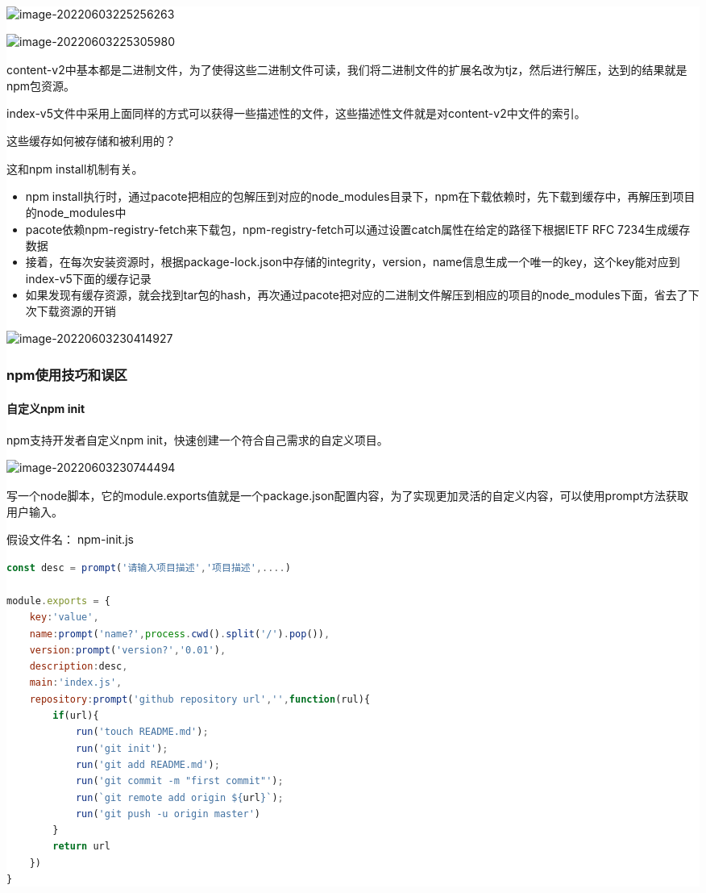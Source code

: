 ![image-20220603225256263](C:\Users\dukkha\AppData\Roaming\Typora\typora-user-images\image-20220603225256263.png)



![image-20220603225305980](C:\Users\dukkha\AppData\Roaming\Typora\typora-user-images\image-20220603225305980.png)



content-v2中基本都是二进制文件，为了使得这些二进制文件可读，我们将二进制文件的扩展名改为tjz，然后进行解压，达到的结果就是npm包资源。

index-v5文件中采用上面同样的方式可以获得一些描述性的文件，这些描述性文件就是对content-v2中文件的索引。



这些缓存如何被存储和被利用的？

这和npm install机制有关。

- npm install执行时，通过pacote把相应的包解压到对应的node_modules目录下，npm在下载依赖时，先下载到缓存中，再解压到项目的node_modules中
- pacote依赖npm-registry-fetch来下载包，npm-registry-fetch可以通过设置catch属性在给定的路径下根据IETF RFC 7234生成缓存数据
-  接着，在每次安装资源时，根据package-lock.json中存储的integrity，version，name信息生成一个唯一的key，这个key能对应到index-v5下面的缓存记录
- 如果发现有缓存资源，就会找到tar包的hash，再次通过pacote把对应的二进制文件解压到相应的项目的node_modules下面，省去了下次下载资源的开销

![image-20220603230414927](C:\Users\dukkha\AppData\Roaming\Typora\typora-user-images\image-20220603230414927.png)



### npm使用技巧和误区

#### 自定义npm init

npm支持开发者自定义npm init，快速创建一个符合自己需求的自定义项目。

![image-20220603230744494](C:\Users\dukkha\AppData\Roaming\Typora\typora-user-images\image-20220603230744494.png)



写一个node脚本，它的module.exports值就是一个package.json配置内容，为了实现更加灵活的自定义内容，可以使用prompt方法获取用户输入。



假设文件名： npm-init.js

```js
const desc = prompt('请输入项目描述','项目描述',....)

module.exports = {
    key:'value',
    name:prompt('name?',process.cwd().split('/').pop()),
    version:prompt('version?','0.01'),
    description:desc,
    main:'index.js',
    repository:prompt('github repository url','',function(rul){
        if(url){
            run('touch README.md');
            run('git init');
            run('git add README.md');
            run('git commit -m "first commit"');
            run(`git remote add origin ${url}`);
            run('git push -u origin master')
        }
        return url
    })
}
```
